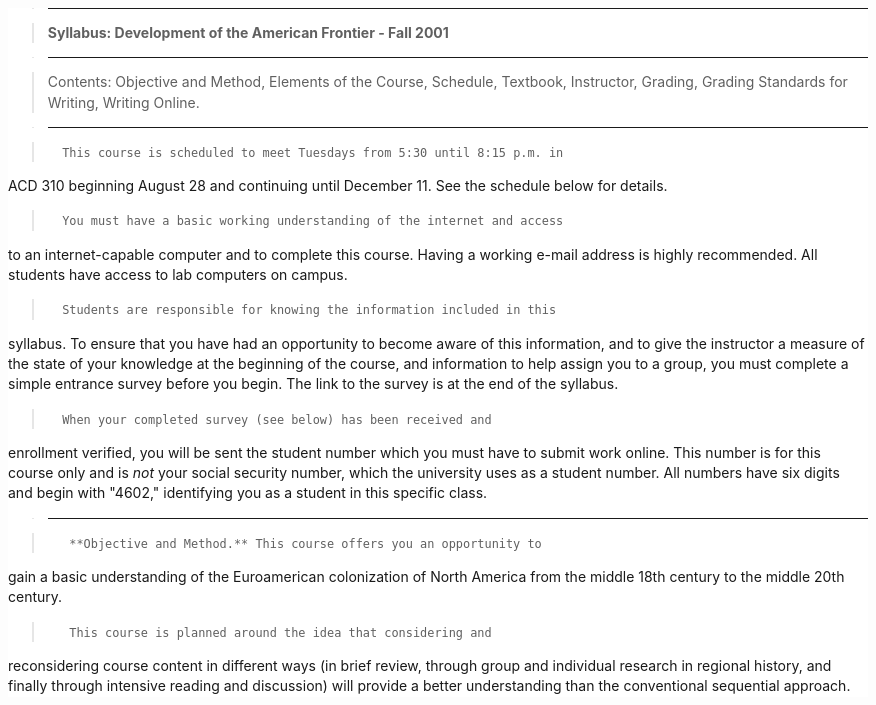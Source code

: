 > * * *

>

> **Syllabus: Development of the American Frontier - Fall 2001**

>

> * * *

>

> Contents: Objective and Method, Elements of the Course, Schedule, Textbook,
Instructor, Grading, Grading Standards for Writing, Writing Online.

>

> * * *

>

>       This course is scheduled to meet Tuesdays from 5:30 until 8:15 p.m. in
ACD 310 beginning August 28 and continuing until December 11. See the schedule
below for details.  
>       You must have a basic working understanding of the internet and access
to an internet-capable computer and to complete this course. Having a working
e-mail address is highly recommended. All students have access to lab
computers on campus.  
>       Students are responsible for knowing the information included in this
syllabus. To ensure that you have had an opportunity to become aware of this
information, and to give the instructor a measure of the state of your
knowledge at the beginning of the course, and information to help assign you
to a group, you must complete a simple entrance survey before you begin. The
link to the survey is at the end of the syllabus.  
>       When your completed survey (see below) has been received and
enrollment verified, you will be sent the student number which you must have
to submit work online. This number is for this course only and is _not_ your
social security number, which the university uses as a student number. All
numbers have six digits and begin with  "4602," identifying you as a student
in this specific class.

>

> * * *

>

>        **Objective and Method.** This course offers you an opportunity to
gain a basic understanding of the Euroamerican colonization of North America
from the middle 18th century to the middle 20th century.  
>        This course is planned around the idea that considering and
reconsidering course content in different ways (in brief review, through group
and individual research in regional history, and finally through intensive
reading and discussion) will provide a better understanding than the
conventional sequential approach.

>
